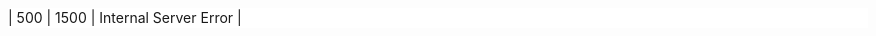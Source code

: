 | 500              | 1500           | Internal Server Error                                                                                                                                                                                                                                                                                                                                                |
